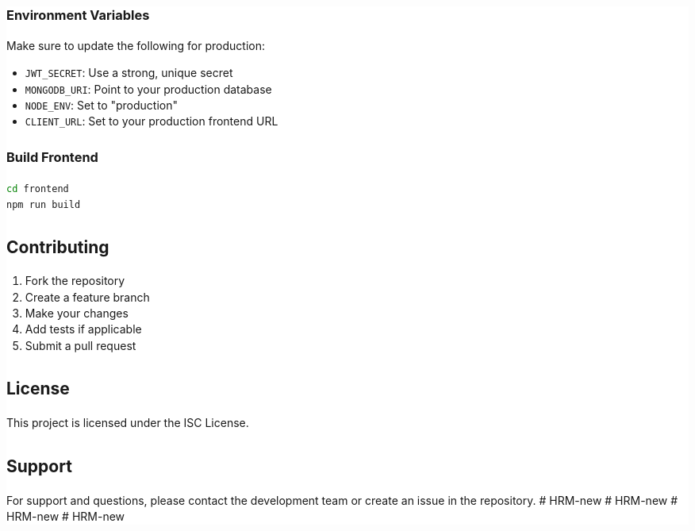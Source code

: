 ### Environment Variables
Make sure to update the following for production:
- `JWT_SECRET`: Use a strong, unique secret
- `MONGODB_URI`: Point to your production database
- `NODE_ENV`: Set to "production"
- `CLIENT_URL`: Set to your production frontend URL

### Build Frontend
```bash
cd frontend
npm run build
```

## Contributing

1. Fork the repository
2. Create a feature branch
3. Make your changes
4. Add tests if applicable
5. Submit a pull request

## License

This project is licensed under the ISC License.

## Support

For support and questions, please contact the development team or create an issue in the repository.
#   H R M - n e w 
 
 #   H R M - n e w 
 
 #   H R M - n e w 
 
 #   H R M - n e w 
 
 
